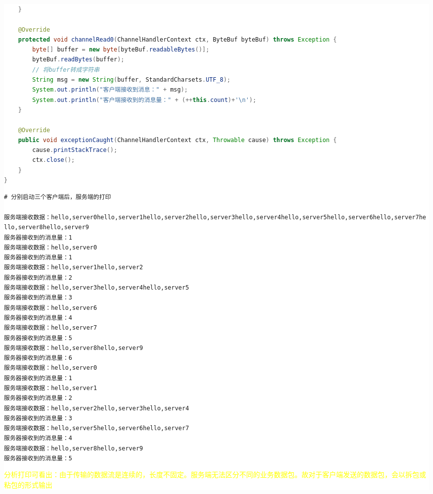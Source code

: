 ```java
    }

    @Override
    protected void channelRead0(ChannelHandlerContext ctx, ByteBuf byteBuf) throws Exception {
        byte[] buffer = new byte[byteBuf.readableBytes()];
        byteBuf.readBytes(buffer);
        // 将buffer转成字符串
        String msg = new String(buffer, StandardCharsets.UTF_8);
        System.out.println("客户端接收到消息：" + msg);
        System.out.println("客户端接收到的消息量：" + (++this.count)+'\n');
    }

    @Override
    public void exceptionCaught(ChannelHandlerContext ctx, Throwable cause) throws Exception {
        cause.printStackTrace();
        ctx.close();
    }
}
```

```shell
# 分别启动三个客户端后，服务端的打印

服务端接收数据：hello,server0hello,server1hello,server2hello,server3hello,server4hello,server5hello,server6hello,server7hello,server8hello,server9
服务器接收到的消息量：1
服务端接收数据：hello,server0
服务器接收到的消息量：1
服务端接收数据：hello,server1hello,server2
服务器接收到的消息量：2
服务端接收数据：hello,server3hello,server4hello,server5
服务器接收到的消息量：3
服务端接收数据：hello,server6
服务器接收到的消息量：4
服务端接收数据：hello,server7
服务器接收到的消息量：5
服务端接收数据：hello,server8hello,server9
服务器接收到的消息量：6
服务端接收数据：hello,server0
服务器接收到的消息量：1
服务端接收数据：hello,server1
服务器接收到的消息量：2
服务端接收数据：hello,server2hello,server3hello,server4
服务器接收到的消息量：3
服务端接收数据：hello,server5hello,server6hello,server7
服务器接收到的消息量：4
服务端接收数据：hello,server8hello,server9
服务器接收到的消息量：5
```

<font color="yellow">分析打印可看出：由于传输的数据流是连续的，长度不固定。服务端无法区分不同的业务数据包。故对于客户端发送的数据包，会以拆包或粘包的形式输出</font>
